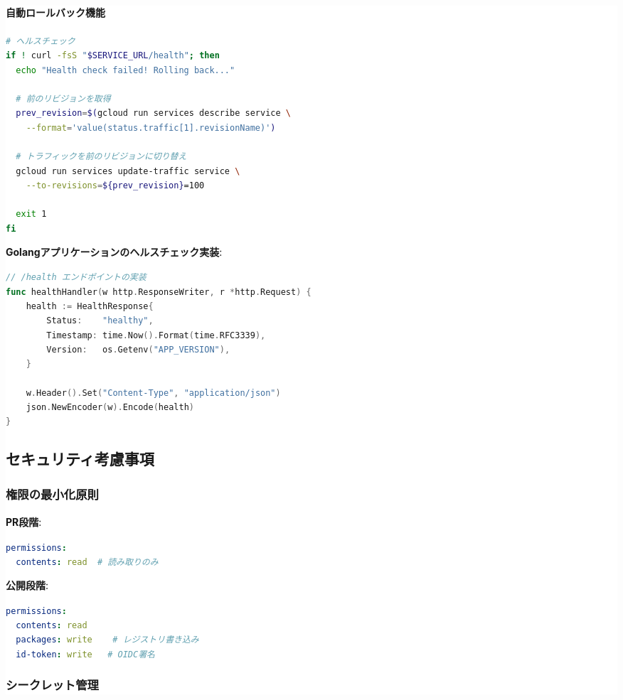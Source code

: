#### 自動ロールバック機能
```bash
# ヘルスチェック
if ! curl -fsS "$SERVICE_URL/health"; then
  echo "Health check failed! Rolling back..."
  
  # 前のリビジョンを取得
  prev_revision=$(gcloud run services describe service \
    --format='value(status.traffic[1].revisionName)')
  
  # トラフィックを前のリビジョンに切り替え
  gcloud run services update-traffic service \
    --to-revisions=${prev_revision}=100
  
  exit 1
fi
```

**Golangアプリケーションのヘルスチェック実装**:
```go
// /health エンドポイントの実装
func healthHandler(w http.ResponseWriter, r *http.Request) {
    health := HealthResponse{
        Status:    "healthy",
        Timestamp: time.Now().Format(time.RFC3339),
        Version:   os.Getenv("APP_VERSION"),
    }
    
    w.Header().Set("Content-Type", "application/json")
    json.NewEncoder(w).Encode(health)
}
```

## セキュリティ考慮事項

### 権限の最小化原則

**PR段階**:
```yaml
permissions:
  contents: read  # 読み取りのみ
```

**公開段階**:
```yaml
permissions:
  contents: read
  packages: write    # レジストリ書き込み
  id-token: write   # OIDC署名
```

### シークレット管理
